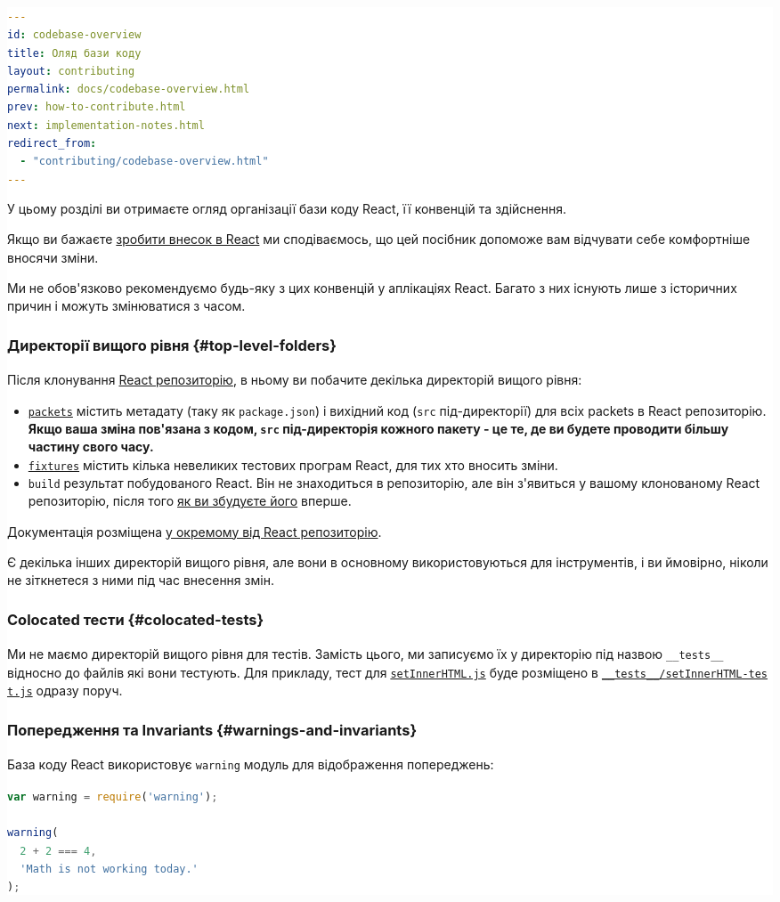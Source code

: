 ```yaml
---
id: codebase-overview
title: Оляд бази коду
layout: contributing
permalink: docs/codebase-overview.html
prev: how-to-contribute.html
next: implementation-notes.html
redirect_from:
  - "contributing/codebase-overview.html"
---
```

У цьому розділі ви отримаєте огляд організації бази коду React, її конвенцій та здійснення.

Якщо ви бажаєте [зробити внесок в React](/docs/how-to-contribute.html) ми сподіваємось, що цей посібник допоможе вам відчувати себе комфортніше вносячи зміни.

Ми не обов'язково рекомендуємо будь-яку з цих конвенцій у аплікаціях React. Багато з них існують лише з історичних причин і можуть змінюватися з часом.

### Директорії вищого рівня {#top-level-folders}

Після клонування [React репозиторію](https://github.com/facebook/react), в ньому ви побачите декілька директорій вищого рівня:

* [`packets`](https://github.com/facebook/react/tree/master/packages) містить метадату (таку як `package.json`) і вихідний код (`src` під-директорії) для всіх
packets в React репозиторію. **Якщо ваша зміна пов'язана з кодом, `src` під-директорія кожного пакету - це те, де ви будете проводити більшу частину свого часу.**
* [`fixtures`](https://github.com/facebook/react/tree/master/fixtures) містить кілька невеликих тестових програм React, для тих хто вносить зміни.
* `build` результат побудованого React. Він не знаходиться в репозиторію, але він з'явиться у вашому клонованому React репозиторію, після того [як ви збудуєте його](/docs/how-to-contribute.html#development-workflow) вперше.

Документація розміщена [у окремому від React репозиторію](https://github.com/reactjs/reactjs.org).

Є декілька інших директорій вищого рівня, але вони в основному використовуються для інструментів, і ви ймовірно, ніколи не зіткнетеся з ними під час внесення змін.

### Colocated тести {#colocated-tests}

Ми не маємо директорій вищого рівня для тестів. Замість цього, ми записуємо їх у директорію під назвою `__tests__` відносно до файлів які вони тестують.
Для прикладу, тест для [`setInnerHTML.js`](https://github.com/facebook/react/blob/87724bd87506325fcaf2648c70fc1f43411a87be/src/renderers/dom/client/utils/setInnerHTML.js) буде розміщено в [`__tests__/setInnerHTML-test.js`](https://github.com/facebook/react/blob/87724bd87506325fcaf2648c70fc1f43411a87be/src/renderers/dom/client/utils/__tests__/setInnerHTML-test.js) одразу поруч.

### Попередження та Invariants {#warnings-and-invariants}

База коду React використовує `warning` модуль для відображення попереджень:

```js
var warning = require('warning');

warning(
  2 + 2 === 4,
  'Math is not working today.'
);
```
